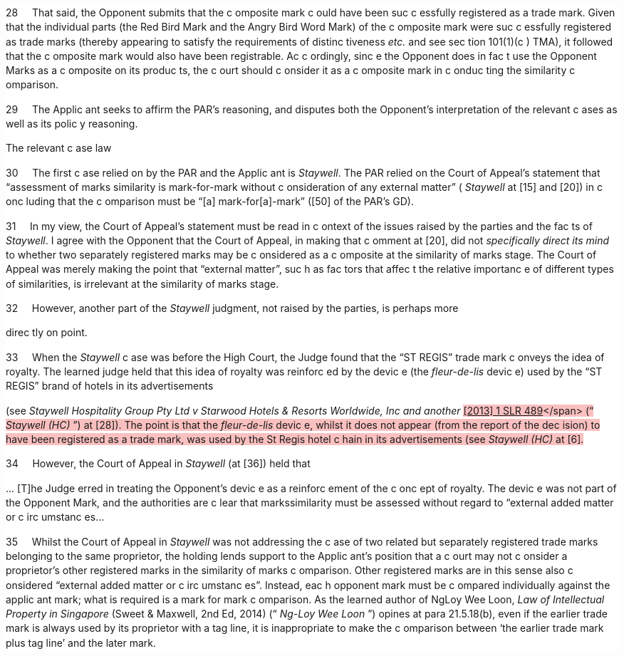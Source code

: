 28     That said, the Opponent submits that the c omposite mark c ould have been suc c essfully registered as a trade mark. Given that the individual parts (the Red Bird Mark and the Angry Bird Word Mark) of the c omposite mark were suc c essfully registered as trade marks (thereby appearing to satisfy the requirements of distinc tiveness _etc._ and see sec tion 101(1)(c ) TMA), it followed that the c omposite mark would also have been registrable. Ac c ordingly, sinc e the Opponent does in fac t use the Opponent Marks as a c omposite on its produc ts, the c ourt should c onsider it as a c omposite mark in c onduc ting the similarity c omparison. 

29     The Applic ant seeks to affirm the PAR’s reasoning, and disputes both the Opponent’s interpretation of the relevant c ases as well as its polic y reasoning. 

The relevant c ase law 

30     The first c ase relied on by the PAR and the Applic ant is _Staywell_. The PAR relied on the Court of Appeal’s statement that “assessment of marks similarity is mark-for-mark without c onsideration of any external matter” ( _Staywell_ at [15] and [20]) in c onc luding that the c omparison must be “[a] mark-for[a]-mark” ([50] of the PAR’s GD). 

31     In my view, the Court of Appeal’s statement must be read in c ontext of the issues raised by the parties and the fac ts of _Staywell_. I agree with the Opponent that the Court of Appeal, in making that c omment at [20], did not _specifically direct its mind_ to whether two separately registered marks may be c onsidered as a c omposite at the similarity of marks stage. The Court of Appeal was merely making the point that “external matter”, suc h as fac tors that affec t the relative importanc e of different types of similarities, is irrelevant at the similarity of marks stage. 

32     However, another part of the _Staywell_ judgment, not raised by the parties, is perhaps more 


direc tly on point. 

33     When the _Staywell_ c ase was before the High Court, the Judge found that the “ST REGIS” trade mark c onveys the idea of royalty. The learned judge held that this idea of royalty was reinforc ed by the devic e (the _fleur-de-lis_ devic e) used by the “ST REGIS” brand of hotels in its advertisements 

(see _Staywell Hospitality Group Pty Ltd v Starwood Hotels & Resorts Worldwide, Inc and another_ <span style="background-color: #FAC0C0">[[2013] 1 SLR 489]("https://www.open.gov.sg")</span> (“ _Staywell (HC)_ ”) at [28]). The point is that the _fleur-de-lis_ devic e, whilst it does not appear (from the report of the dec ision) to have been registered as a trade mark, was used by the St Regis hotel c hain in its advertisements (see _Staywell (HC)_ at [6]. 

34     However, the Court of Appeal in _Staywell_ (at [36]) held that 

 ... [T]he Judge erred in treating the Opponent’s devic e as a reinforc ement of the c onc ept of royalty. The devic e was not part of the Opponent Mark, and the authorities are c lear that markssimilarity must be assessed without regard to “external added matter or c irc umstanc es... 

35     Whilst the Court of Appeal in _Staywell_ was not addressing the c ase of two related but separately registered trade marks belonging to the same proprietor, the holding lends support to the Applic ant’s position that a c ourt may not c onsider a proprietor’s other registered marks in the similarity of marks c omparison. Other registered marks are in this sense also c onsidered “external added matter or c irc umstanc es”. Instead, eac h opponent mark must be c ompared individually against the applic ant mark; what is required is a mark for mark c omparison. As the learned author of NgLoy Wee Loon, _Law of Intellectual Property in Singapore_ (Sweet & Maxwell, 2nd Ed, 2014) (“ _Ng-Loy Wee Loon_ ”) opines at para 21.5.18(b), even if the earlier trade mark is always used by its proprietor with a tag line, it is inappropriate to make the c omparison between ‘the earlier trade mark plus tag line’ and the later mark. 
